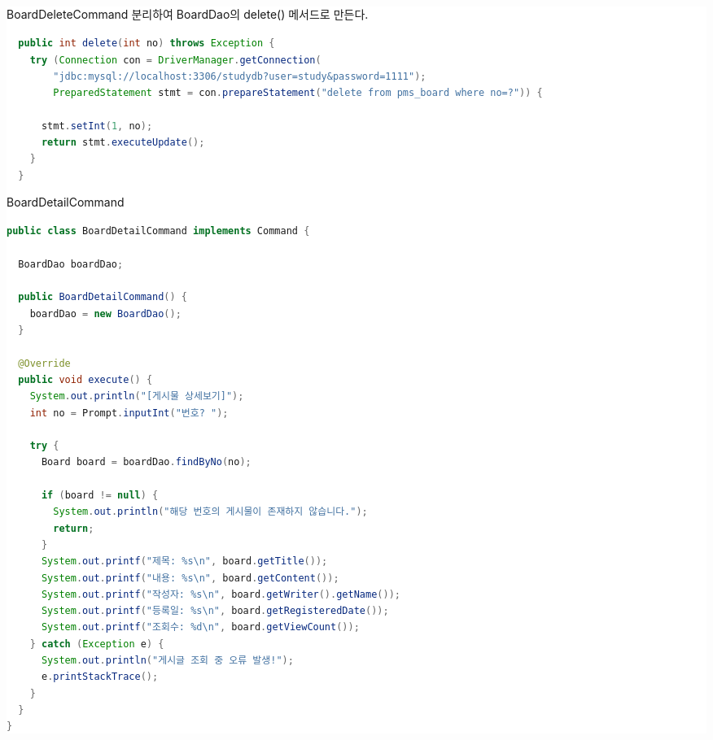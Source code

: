 

BoardDeleteCommand 분리하여 BoardDao의 delete() 메서드로 만든다.

```java
  public int delete(int no) throws Exception {
    try (Connection con = DriverManager.getConnection(
        "jdbc:mysql://localhost:3306/studydb?user=study&password=1111");
        PreparedStatement stmt = con.prepareStatement("delete from pms_board where no=?")) {

      stmt.setInt(1, no);
      return stmt.executeUpdate();
    }
  }
```





BoardDetailCommand

```java
public class BoardDetailCommand implements Command {

  BoardDao boardDao;

  public BoardDetailCommand() {
    boardDao = new BoardDao();
  }

  @Override
  public void execute() {
    System.out.println("[게시물 상세보기]");
    int no = Prompt.inputInt("번호? ");

    try {
      Board board = boardDao.findByNo(no);

      if (board != null) {
        System.out.println("해당 번호의 게시물이 존재하지 않습니다.");
        return;
      }
      System.out.printf("제목: %s\n", board.getTitle());
      System.out.printf("내용: %s\n", board.getContent());
      System.out.printf("작성자: %s\n", board.getWriter().getName());
      System.out.printf("등록일: %s\n", board.getRegisteredDate());
      System.out.printf("조회수: %d\n", board.getViewCount());
    } catch (Exception e) {
      System.out.println("게시글 조회 중 오류 발생!");
      e.printStackTrace();
    }
  }
}

```
